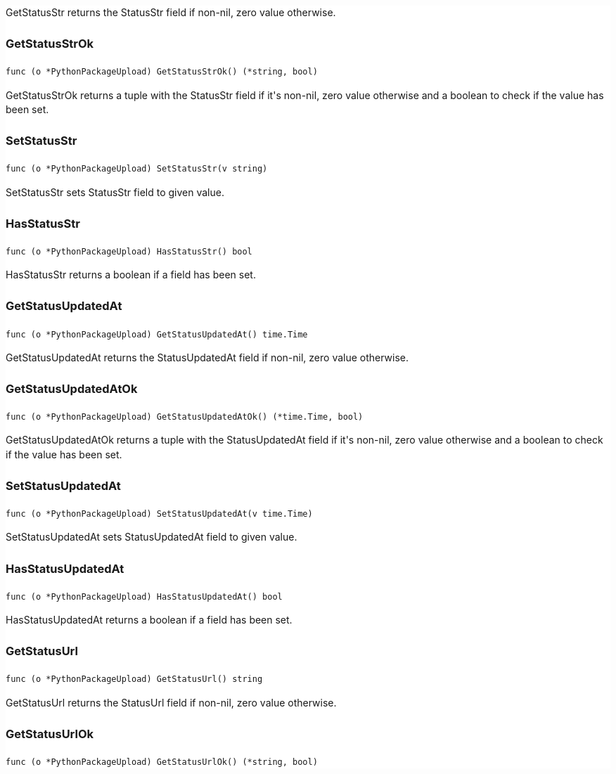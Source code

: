GetStatusStr returns the StatusStr field if non-nil, zero value otherwise.

### GetStatusStrOk

`func (o *PythonPackageUpload) GetStatusStrOk() (*string, bool)`

GetStatusStrOk returns a tuple with the StatusStr field if it's non-nil, zero value otherwise
and a boolean to check if the value has been set.

### SetStatusStr

`func (o *PythonPackageUpload) SetStatusStr(v string)`

SetStatusStr sets StatusStr field to given value.

### HasStatusStr

`func (o *PythonPackageUpload) HasStatusStr() bool`

HasStatusStr returns a boolean if a field has been set.

### GetStatusUpdatedAt

`func (o *PythonPackageUpload) GetStatusUpdatedAt() time.Time`

GetStatusUpdatedAt returns the StatusUpdatedAt field if non-nil, zero value otherwise.

### GetStatusUpdatedAtOk

`func (o *PythonPackageUpload) GetStatusUpdatedAtOk() (*time.Time, bool)`

GetStatusUpdatedAtOk returns a tuple with the StatusUpdatedAt field if it's non-nil, zero value otherwise
and a boolean to check if the value has been set.

### SetStatusUpdatedAt

`func (o *PythonPackageUpload) SetStatusUpdatedAt(v time.Time)`

SetStatusUpdatedAt sets StatusUpdatedAt field to given value.

### HasStatusUpdatedAt

`func (o *PythonPackageUpload) HasStatusUpdatedAt() bool`

HasStatusUpdatedAt returns a boolean if a field has been set.

### GetStatusUrl

`func (o *PythonPackageUpload) GetStatusUrl() string`

GetStatusUrl returns the StatusUrl field if non-nil, zero value otherwise.

### GetStatusUrlOk

`func (o *PythonPackageUpload) GetStatusUrlOk() (*string, bool)`
